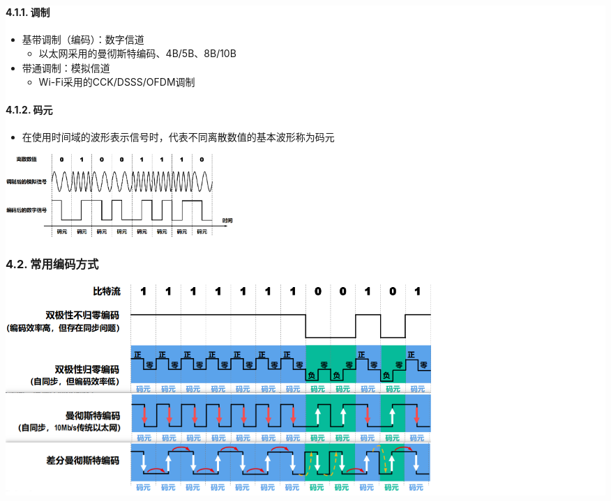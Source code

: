 #### 4.1.1. 调制

- 基带调制（编码）：数字信道
	- 以太网采用的曼彻斯特编码、4B/5B、8B/10B
- 带通调制：模拟信道
	- Wi-Fi采用的CCK/DSSS/OFDM调制

#### 4.1.2. 码元
- 在使用时间域的波形表示信号时，代表不同离散数值的基本波形称为码元

<img src="chapter-2.assets/image-20221004101651788.png" alt="image-20221004101651788" style="zoom:33%;" />

### 4.2. 常用编码方式

<img src="chapter-2.assets/image-20221004102826120.png" alt="image-20221004102826120" style="zoom: 60%;" />

